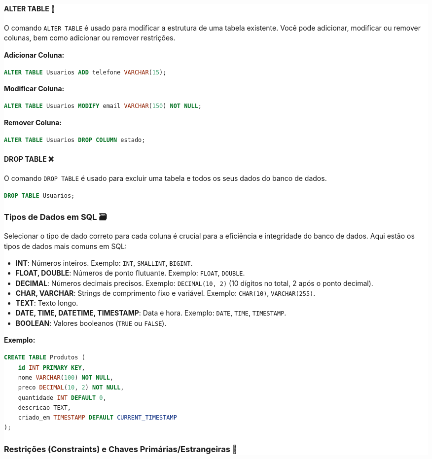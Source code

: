 #### ALTER TABLE 🔄

O comando `ALTER TABLE` é usado para modificar a estrutura de uma tabela existente. Você pode adicionar, modificar ou remover colunas, bem como adicionar ou remover restrições.

**Adicionar Coluna:**

```sql
ALTER TABLE Usuarios ADD telefone VARCHAR(15);
```

**Modificar Coluna:**

```sql
ALTER TABLE Usuarios MODIFY email VARCHAR(150) NOT NULL;
```

**Remover Coluna:**

```sql
ALTER TABLE Usuarios DROP COLUMN estado;
```

#### DROP TABLE ❌

O comando `DROP TABLE` é usado para excluir uma tabela e todos os seus dados do banco de dados.

```sql
DROP TABLE Usuarios;
```

### Tipos de Dados em SQL 🗃️

Selecionar o tipo de dado correto para cada coluna é crucial para a eficiência e integridade do banco de dados. Aqui estão os tipos de dados mais comuns em SQL:

- **INT**: Números inteiros. Exemplo: `INT`, `SMALLINT`, `BIGINT`.
- **FLOAT, DOUBLE**: Números de ponto flutuante. Exemplo: `FLOAT`, `DOUBLE`.
- **DECIMAL**: Números decimais precisos. Exemplo: `DECIMAL(10, 2)` (10 dígitos no total, 2 após o ponto decimal).
- **CHAR, VARCHAR**: Strings de comprimento fixo e variável. Exemplo: `CHAR(10)`, `VARCHAR(255)`.
- **TEXT**: Texto longo.
- **DATE, TIME, DATETIME, TIMESTAMP**: Data e hora. Exemplo: `DATE`, `TIME`, `TIMESTAMP`.
- **BOOLEAN**: Valores booleanos (`TRUE` ou `FALSE`).

**Exemplo:**

```sql
CREATE TABLE Produtos (
    id INT PRIMARY KEY,
    nome VARCHAR(100) NOT NULL,
    preco DECIMAL(10, 2) NOT NULL,
    quantidade INT DEFAULT 0,
    descricao TEXT,
    criado_em TIMESTAMP DEFAULT CURRENT_TIMESTAMP
);
```

### Restrições (Constraints) e Chaves Primárias/Estrangeiras 🔑
